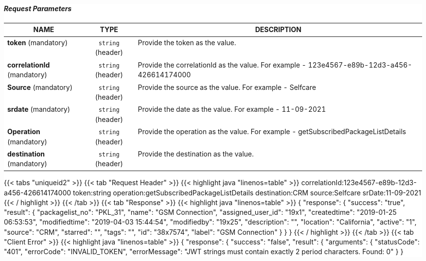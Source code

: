 <section>

#### *Request Parameters*
| NAME        | TYPE          | DESCRIPTION  |
| ------------- |:-------------:| ----- |
| **token** (mandatory)    | ``string`` (header) | Provide the token as the value. |
| **correlationId** (mandatory)    | ``string`` (header)      |   Provide the correlationId as the value. For example - 123e4567-e89b-12d3-a456-426614174000 |
| **Source** (mandatory) | ``string`` (header)      |    Provide the source as the value. For example - Selfcare |
| **srdate** (mandatory) | ``string`` (header)      |    Provide the date as the value. For example - 11-09-2021 |
| **Operation** (mandatory) | ``string`` (header)      |    Provide the operation as the value. For example - getSubscribedPackageListDetails |
| **destination** (mandatory) | ``string`` (header)      |    Provide the destination as the value. |

{{< tabs "uniqueid2" >}}
{{< tab "Request Header" >}}
{{< highlight java "linenos=table" >}}
correlationId:123e4567-e89b-12d3-a456-426614174000
token:string
operation:getSubscribedPackageListDetails
destination:CRM
source:Selfcare
srDate:11-09-2021
{{< / highlight >}}
{{< /tab >}}
{{< tab "Response" >}}
{{< highlight java "linenos=table" >}}
{
  "response": {
    "success": "true",
    "result": {
      "packagelist_no": "PKL_31",
      "name": "GSM Connection",
      "assigned_user_id": "19x1",
      "createdtime": "2019-01-25 06:53:53",
      "modifiedtime": "2019-04-03 15:44:54",
      "modifiedby": "19x25",
      "description": "",
      "location": "California",
      "active": "1",
      "source": "CRM",
      "starred": "",
      "tags": "",
      "id": "38x7574",
      "label": "GSM Connection"
    }
  }
}
{{< / highlight >}}
{{< /tab >}}
{{< tab "Client Error" >}}
{{< highlight java "linenos=table" >}}
{
  "response": {
    "success": "false",
    "result": {
      "arguments": {
        "statusCode": "401",
        "errorCode": "INVALID_TOKEN",
        "errorMessage": "JWT strings must contain exactly 2 period characters. Found: 0"
      }
    }
